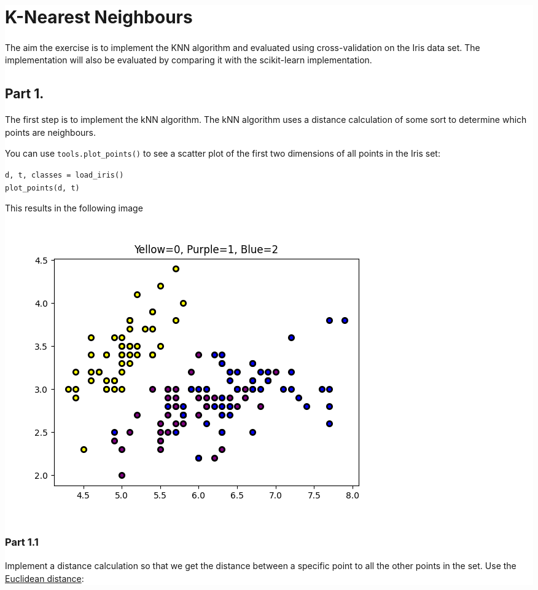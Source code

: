 # K-Nearest Neighbours
The aim the exercise is to implement the KNN algorithm and evaluated using cross-validation on the Iris data set. The implementation will also be evaluated by comparing it with the scikit-learn implementation.

## Part 1.
The first step is to implement the kNN algorithm. The kNN algorithm uses a distance calculation of some sort to determine which points are neighbours.

You can use `tools.plot_points()` to see a scatter plot of the first two dimensions of all points in the Iris set:

```
d, t, classes = load_iris()
plot_points(d, t)
```

This results in the following image

![Iris scatter](images/points.png)


### Part 1.1
Implement a distance calculation so that we get the distance between a specific point to all the other points in the set. Use the [Euclidean distance](https://en.wikipedia.org/wiki/Euclidean_distance):
